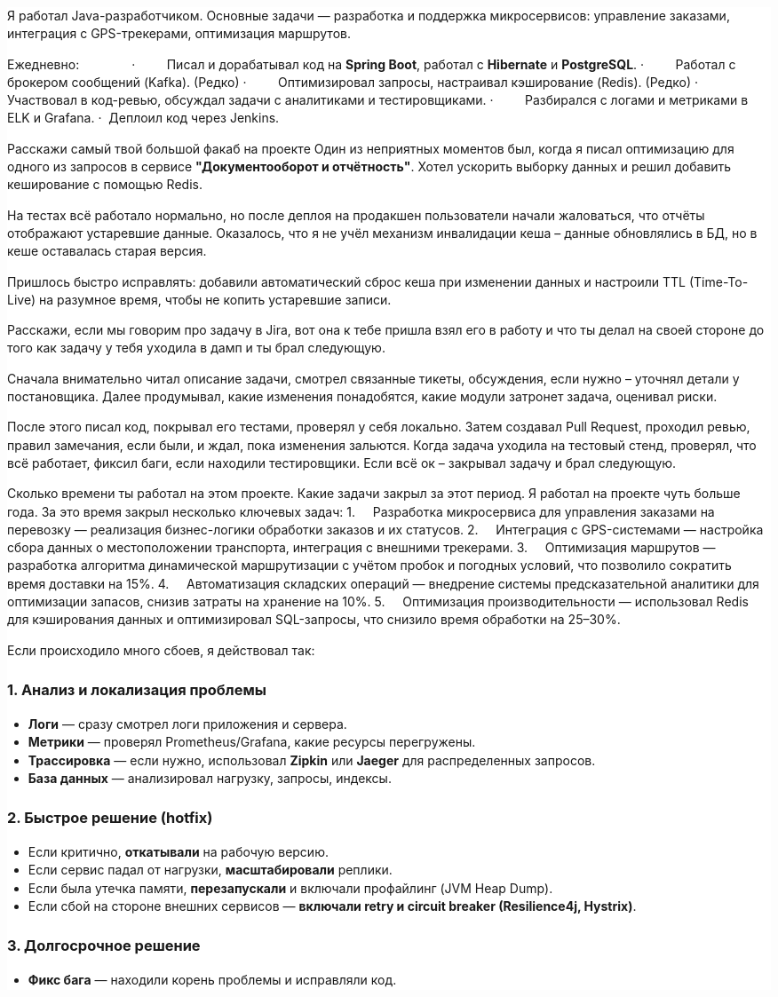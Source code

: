 
Я работал Java-разработчиком. Основные задачи — разработка и поддержка микросервисов: управление заказами, интеграция с GPS-трекерами, оптимизация маршрутов.

Ежедневно:              
	·         Писал и дорабатывал код на **Spring Boot**, работал с **Hibernate** и **PostgreSQL**.
	·         Работал с брокером сообщений (Kafka). (Редко)
	·         Оптимизировал запросы, настраивал кэширование (Redis). (Редко)
	·         Участвовал в код-ревью, обсуждал задачи с аналитиками и тестировщиками.
	·         Разбирался с логами и метриками в ELK и Grafana.
	·         Деплоил код через Jenkins.



Расскажи самый твой большой факаб на проекте
Один из неприятных моментов был, когда я писал оптимизацию для одного из запросов в сервисе **"Документооборот и отчётность"**. Хотел ускорить выборку данных и решил добавить кеширование с помощью Redis.  
  
На тестах всё работало нормально, но после деплоя на продакшен пользователи начали жаловаться, что отчёты отображают устаревшие данные. Оказалось, что я не учёл механизм инвалидации кеша – данные обновлялись в БД, но в кеше оставалась старая версия.  
  
Пришлось быстро исправлять: добавили автоматический сброс кеша при изменении данных и настроили TTL (Time-To-Live) на разумное время, чтобы не копить устаревшие записи.



Расскажи, если мы говорим про задачу в Jira, вот она к тебе пришла взял его в работу и что ты делал на своей стороне до того как задачу у тебя уходила в дамп и ты брал следующую.

Сначала внимательно читал описание задачи, смотрел связанные тикеты, обсуждения, если нужно – уточнял детали у постановщика. Далее продумывал, какие изменения понадобятся, какие модули затронет задача, оценивал риски.

После этого писал код, покрывал его тестами, проверял у себя локально. Затем создавал Pull Request, проходил ревью, правил замечания, если были, и ждал, пока изменения зальются. Когда задача уходила на тестовый стенд, проверял, что всё работает, фиксил баги, если находили тестировщики. Если всё ок – закрывал задачу и брал следующую.


Сколько времени ты работал на этом проекте. Какие задачи закрыл за этот период.
Я работал на проекте чуть больше года. За это время закрыл несколько ключевых задач:
	1.     Разработка микросервиса для управления заказами на перевозку — реализация бизнес-логики обработки заказов и их статусов.
	2.     Интеграция с GPS-системами — настройка сбора данных о местоположении транспорта, интеграция с внешними трекерами.
	3.     Оптимизация маршрутов — разработка алгоритма динамической маршрутизации с учётом пробок и погодных условий, что позволило сократить время доставки на 15%.
	4.     Автоматизация складских операций — внедрение системы предсказательной аналитики для оптимизации запасов, снизив затраты на хранение на 10%.
	5.     Оптимизация производительности — использовал Redis для кэширования данных и оптимизировал SQL-запросы, что снизило время обработки на 25–30%.


Если происходило много сбоев, я действовал так:
### **1. Анализ и локализация проблемы**
- **Логи** — сразу смотрел логи приложения и сервера.
- **Метрики** — проверял Prometheus/Grafana, какие ресурсы перегружены.
- **Трассировка** — если нужно, использовал **Zipkin** или **Jaeger** для распределенных запросов.
- **База данных** — анализировал нагрузку, запросы, индексы.
### **2. Быстрое решение (hotfix)**
- Если критично, **откатывали** на рабочую версию.
- Если сервис падал от нагрузки, **масштабировали** реплики.
- Если была утечка памяти, **перезапускали** и включали профайлинг (JVM Heap Dump).
- Если сбой на стороне внешних сервисов — **включали retry и circuit breaker (Resilience4j, Hystrix)**.
### **3. Долгосрочное решение**
- **Фикс бага** — находили корень проблемы и исправляли код.
